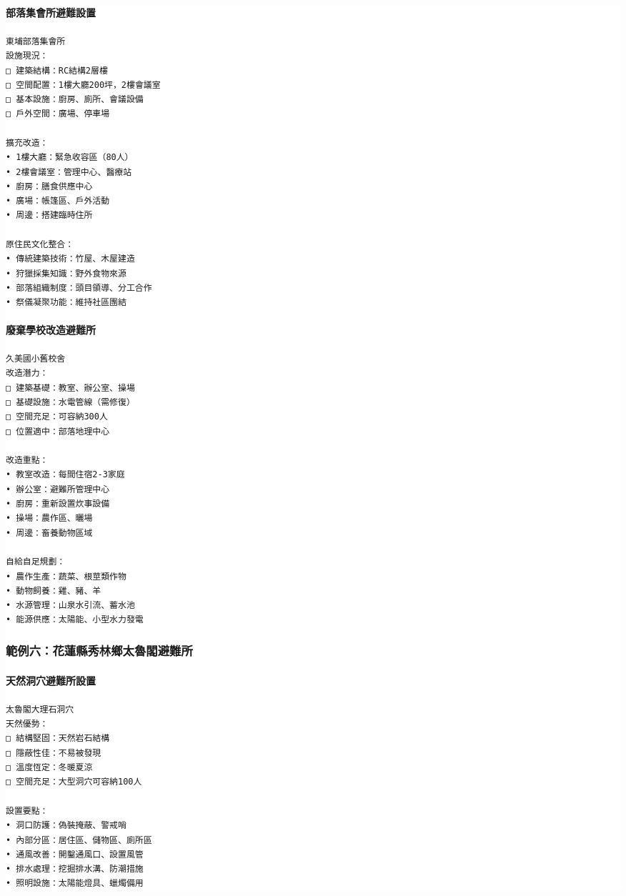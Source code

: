 #### 部落集會所避難設置
```
東埔部落集會所
設施現況：
□ 建築結構：RC結構2層樓
□ 空間配置：1樓大廳200坪，2樓會議室
□ 基本設施：廚房、廁所、會議設備
□ 戶外空間：廣場、停車場

擴充改造：
• 1樓大廳：緊急收容區（80人）
• 2樓會議室：管理中心、醫療站
• 廚房：膳食供應中心
• 廣場：帳篷區、戶外活動
• 周邊：搭建臨時住所

原住民文化整合：
• 傳統建築技術：竹屋、木屋建造
• 狩獵採集知識：野外食物來源
• 部落組織制度：頭目領導、分工合作
• 祭儀凝聚功能：維持社區團結
```

#### 廢棄學校改造避難所
```
久美國小舊校舍
改造潛力：
□ 建築基礎：教室、辦公室、操場
□ 基礎設施：水電管線（需修復）
□ 空間充足：可容納300人
□ 位置適中：部落地理中心

改造重點：
• 教室改造：每間住宿2-3家庭
• 辦公室：避難所管理中心
• 廚房：重新設置炊事設備
• 操場：農作區、曬場
• 周邊：畜養動物區域

自給自足規劃：
• 農作生產：蔬菜、根莖類作物
• 動物飼養：雞、豬、羊
• 水源管理：山泉水引流、蓄水池
• 能源供應：太陽能、小型水力發電
```

### 範例六：花蓮縣秀林鄉太魯閣避難所

#### 天然洞穴避難所設置
```
太魯閣大理石洞穴
天然優勢：
□ 結構堅固：天然岩石結構
□ 隱蔽性佳：不易被發現
□ 溫度恆定：冬暖夏涼
□ 空間充足：大型洞穴可容納100人

設置要點：
• 洞口防護：偽裝掩蔽、警戒哨
• 內部分區：居住區、儲物區、廁所區
• 通風改善：開鑿通風口、設置風管
• 排水處理：挖掘排水溝、防潮措施
• 照明設施：太陽能燈具、蠟燭備用

```